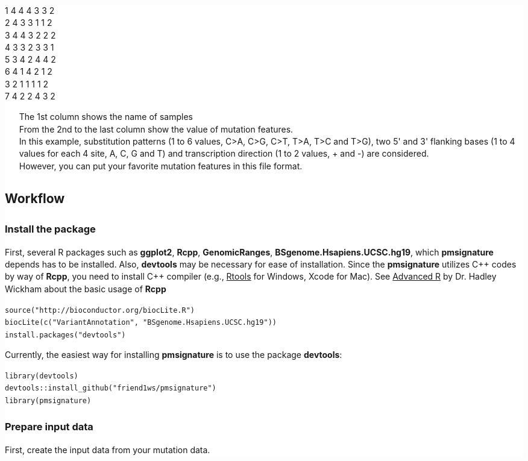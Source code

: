 <p>1 4 4   4   3   3   2<br>
2   4   3   3   1   1   2<br>
3   4   4   3   2   2   2<br>
4   3   3   2   3   3   1<br>
5   3   4   2   4   4   2<br>
6   4   1   4   2   1   2<br>
3   2   1   1   1   1   2<br>
7   4   2   2   4   3   2   </p>

<ul class="task-list">
<li>The 1st column shows the name of samples </li>
<li>From the 2nd to the last column show the value of mutation features.</li>
<li>In this example, substitution patterns (1 to 6 values, C&gt;A, C&gt;G, C&gt;T, T&gt;A, T&gt;C and T&gt;G), two 5' and 3' flanking bases (1 to 4 values for each 4 site, A, C, G and T)
and transcription direction (1 to 2 values, + and -) are considered.</li>
<li>However, you can put your favorite mutation features in this file format.</li>
</ul>

<h2>
<a id="user-content-workflow" class="anchor" href="#workflow" aria-hidden="true"><span class="octicon octicon-link"></span></a>Workflow</h2>

<h3>
<a id="user-content-install-the-package" class="anchor" href="#install-the-package" aria-hidden="true"><span class="octicon octicon-link"></span></a>Install the package</h3>

<p>First, several R packages such as <strong>ggplot2</strong>, <strong>Rcpp</strong>, <strong>GenomicRanges</strong>, <strong>BSgenome.Hsapiens.UCSC.hg19</strong>,
which <strong>pmsignature</strong> depends has to be installed.
Also, <strong>devtools</strong> may be necessary for ease of installation.
Since the <strong>pmsignature</strong> utilizes C++ codes by way of <strong>Rcpp</strong>, you need to install C++ compiler
(e.g., <a href="http://cran.r-project.org/bin/windows/Rtools/">Rtools</a> for Windows, Xcode for Mac).
See <a href="http://adv-r.had.co.nz/Rcpp.html">Advanced R</a> by Dr. Hadley Wickham about the basic usage of <strong>Rcpp</strong></p>

<pre><code>source("http://bioconductor.org/biocLite.R")
biocLite(c("VariantAnnotation", "BSgenome.Hsapiens.UCSC.hg19"))
install.packages("devtools")
</code></pre>

<p>Currently, the easiest way for installing <strong>pmsignature</strong> is to use the package <strong>devtools</strong>:</p>

<pre><code>library(devtools)
devtools::install_github("friend1ws/pmsignature")
library(pmsignature)
</code></pre>

<h3>
<a id="user-content-prepare-input-data" class="anchor" href="#prepare-input-data" aria-hidden="true"><span class="octicon octicon-link"></span></a>Prepare input data</h3>

<p>First, create the input data from your mutation data.</p>
